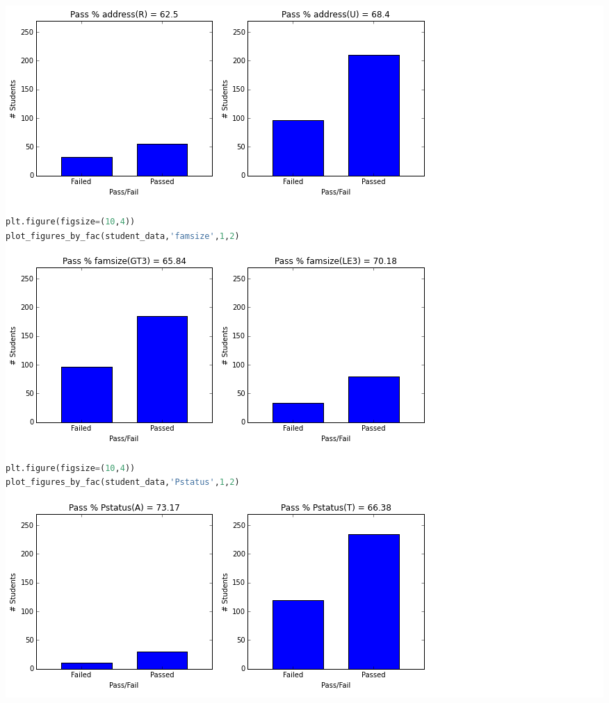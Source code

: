   <img src='/images/si_eda3.png'>
</div>



```python
plt.figure(figsize=(10,4))
plot_figures_by_fac(student_data,'famsize',1,2)
```

<div class='fig figcenter fighighlight'>
  <img src='/images/si_eda4.png'>
</div>



```python
plt.figure(figsize=(10,4))
plot_figures_by_fac(student_data,'Pstatus',1,2)
```


<div class='fig figcenter fighighlight'>
  <img src='/images/si_eda5.png'>